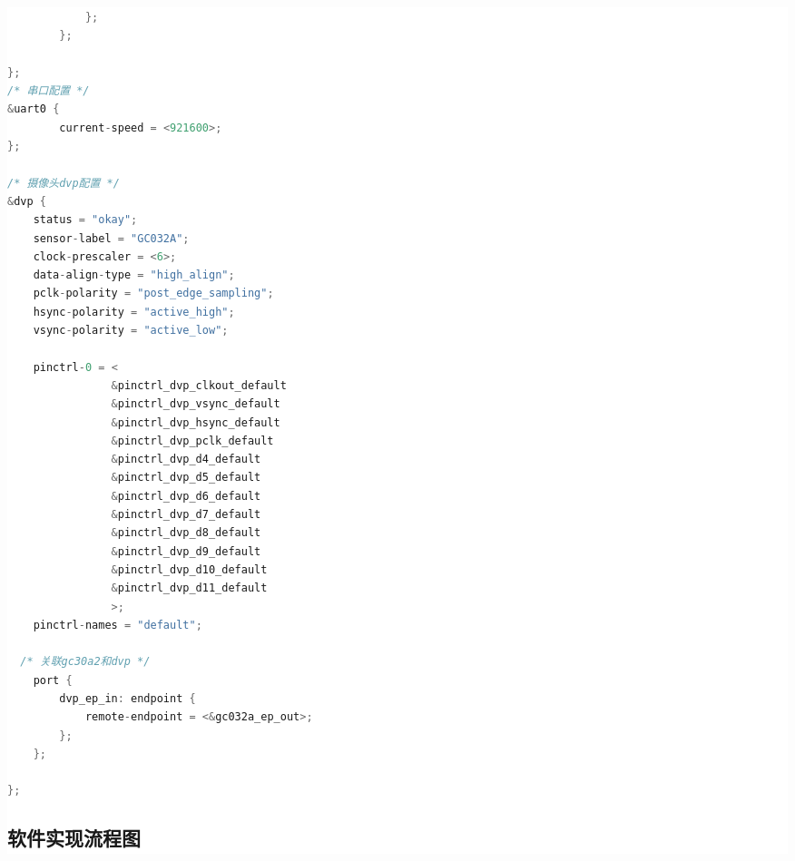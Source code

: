 ```c
			};
		};

};
/* 串口配置 */
&uart0 {
        current-speed = <921600>;
};

/* 摄像头dvp配置 */
&dvp {
    status = "okay";
    sensor-label = "GC032A";
    clock-prescaler = <6>;
    data-align-type = "high_align";
    pclk-polarity = "post_edge_sampling";
    hsync-polarity = "active_high";
    vsync-polarity = "active_low";

    pinctrl-0 = <
                &pinctrl_dvp_clkout_default 
                &pinctrl_dvp_vsync_default
                &pinctrl_dvp_hsync_default
                &pinctrl_dvp_pclk_default
                &pinctrl_dvp_d4_default
                &pinctrl_dvp_d5_default
                &pinctrl_dvp_d6_default
                &pinctrl_dvp_d7_default
                &pinctrl_dvp_d8_default
                &pinctrl_dvp_d9_default
                &pinctrl_dvp_d10_default
                &pinctrl_dvp_d11_default
                >; 
    pinctrl-names = "default";

  /* 关联gc30a2和dvp */
	port {
		dvp_ep_in: endpoint {
			remote-endpoint = <&gc032a_ep_out>;
		};
	};

};

```

## 软件实现流程图